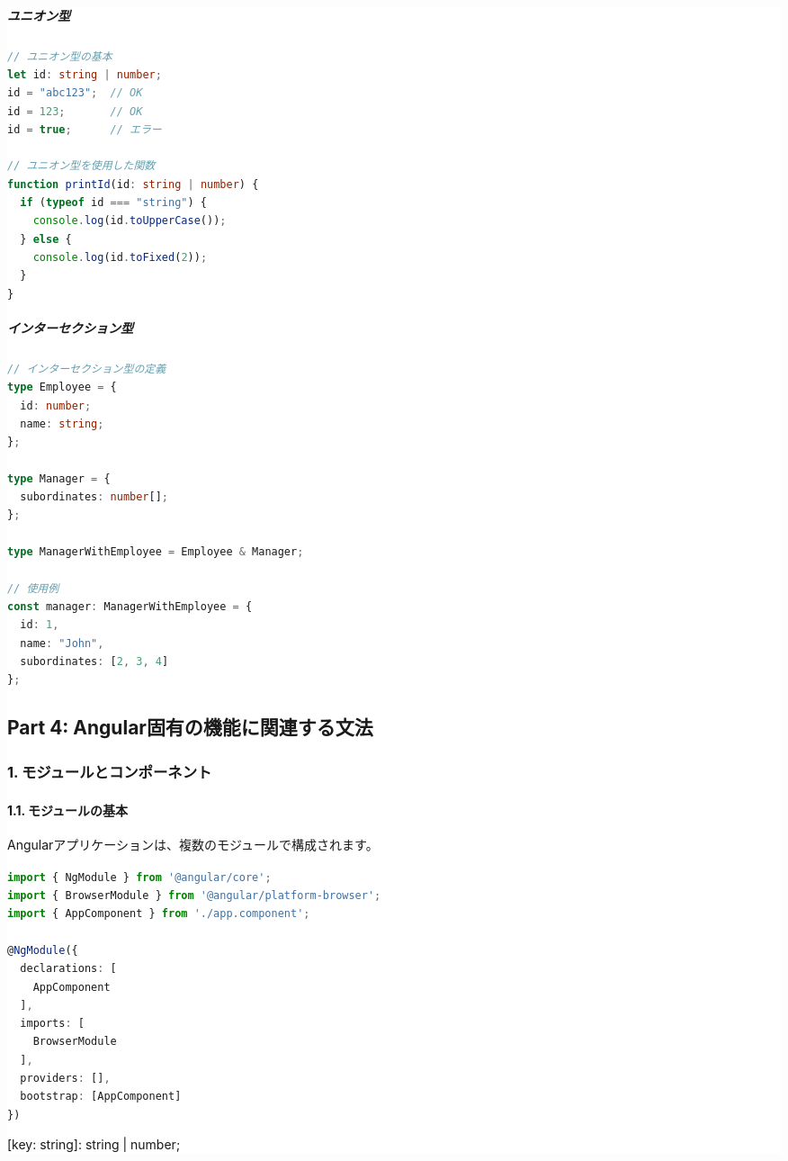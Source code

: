 ##### ユニオン型

```typescript
// ユニオン型の基本
let id: string | number;
id = "abc123";  // OK
id = 123;       // OK
id = true;      // エラー

// ユニオン型を使用した関数
function printId(id: string | number) {
  if (typeof id === "string") {
    console.log(id.toUpperCase());
  } else {
    console.log(id.toFixed(2));
  }
}
```

##### インターセクション型

```typescript
// インターセクション型の定義
type Employee = {
  id: number;
  name: string;
};

type Manager = {
  subordinates: number[];
};

type ManagerWithEmployee = Employee & Manager;

// 使用例
const manager: ManagerWithEmployee = {
  id: 1,
  name: "John",
  subordinates: [2, 3, 4]
};
```

## Part 4: Angular固有の機能に関連する文法

### 1. モジュールとコンポーネント

#### 1.1. モジュールの基本

Angularアプリケーションは、複数のモジュールで構成されます。

```typescript
import { NgModule } from '@angular/core';
import { BrowserModule } from '@angular/platform-browser';
import { AppComponent } from './app.component';

@NgModule({
  declarations: [
    AppComponent
  ],
  imports: [
    BrowserModule
  ],
  providers: [],
  bootstrap: [AppComponent]
})
```

  [key: string]: string | number;